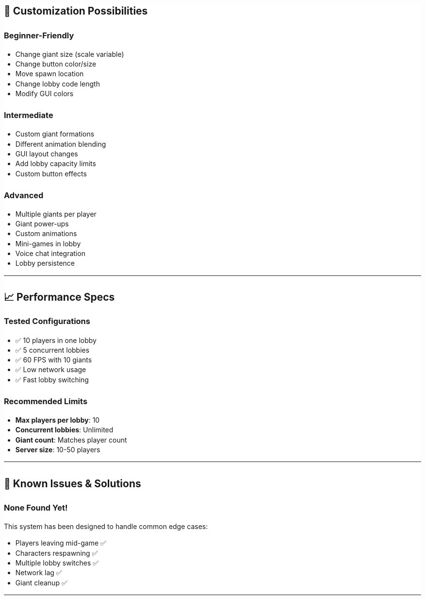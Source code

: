 
## 🎨 Customization Possibilities

### Beginner-Friendly
- Change giant size (scale variable)
- Change button color/size
- Move spawn location
- Change lobby code length
- Modify GUI colors

### Intermediate
- Custom giant formations
- Different animation blending
- GUI layout changes
- Add lobby capacity limits
- Custom button effects

### Advanced
- Multiple giants per player
- Giant power-ups
- Custom animations
- Mini-games in lobby
- Voice chat integration
- Lobby persistence

---

## 📈 Performance Specs

### Tested Configurations
- ✅ 10 players in one lobby
- ✅ 5 concurrent lobbies
- ✅ 60 FPS with 10 giants
- ✅ Low network usage
- ✅ Fast lobby switching

### Recommended Limits
- **Max players per lobby**: 10
- **Concurrent lobbies**: Unlimited
- **Giant count**: Matches player count
- **Server size**: 10-50 players

---

## 🐛 Known Issues & Solutions

### None Found Yet!
This system has been designed to handle common edge cases:
- Players leaving mid-game ✅
- Characters respawning ✅
- Multiple lobby switches ✅
- Network lag ✅
- Giant cleanup ✅

---